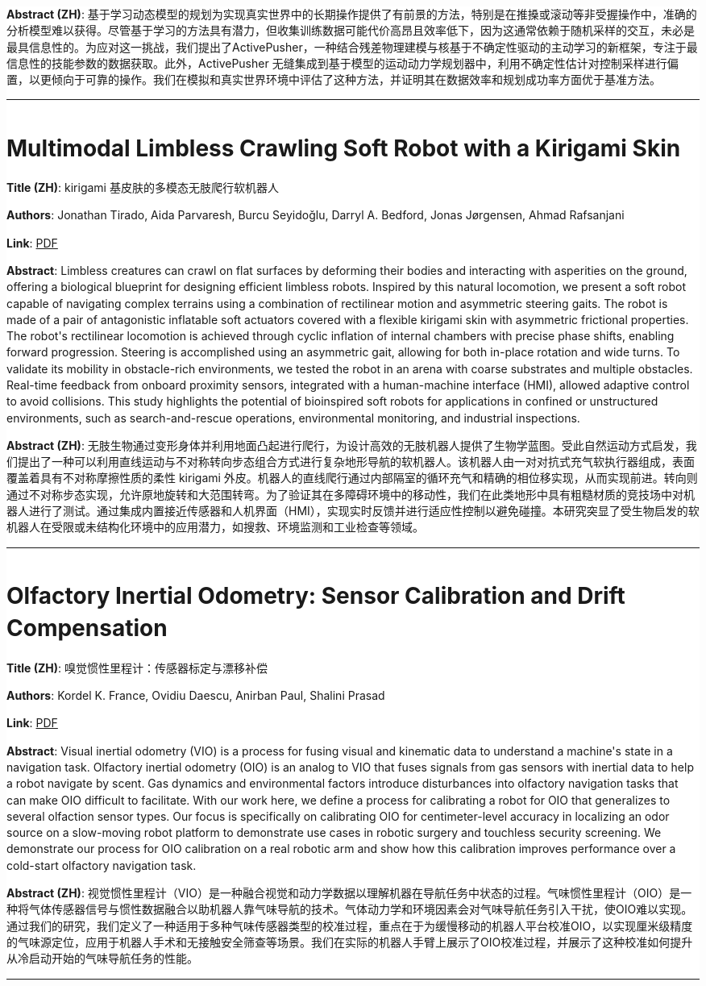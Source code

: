 **Abstract (ZH)**: 基于学习动态模型的规划为实现真实世界中的长期操作提供了有前景的方法，特别是在推搡或滚动等非受握操作中，准确的分析模型难以获得。尽管基于学习的方法具有潜力，但收集训练数据可能代价高昂且效率低下，因为这通常依赖于随机采样的交互，未必是最具信息性的。为应对这一挑战，我们提出了ActivePusher，一种结合残差物理建模与核基于不确定性驱动的主动学习的新框架，专注于最信息性的技能参数的数据获取。此外，ActivePusher 无缝集成到基于模型的运动动力学规划器中，利用不确定性估计对控制采样进行偏置，以更倾向于可靠的操作。我们在模拟和真实世界环境中评估了这种方法，并证明其在数据效率和规划成功率方面优于基准方法。 

---
# Multimodal Limbless Crawling Soft Robot with a Kirigami Skin 

**Title (ZH)**: kirigami 基皮肤的多模态无肢爬行软机器人 

**Authors**: Jonathan Tirado, Aida Parvaresh, Burcu Seyidoğlu, Darryl A. Bedford, Jonas Jørgensen, Ahmad Rafsanjani  

**Link**: [PDF](https://arxiv.org/pdf/2506.04547)  

**Abstract**: Limbless creatures can crawl on flat surfaces by deforming their bodies and interacting with asperities on the ground, offering a biological blueprint for designing efficient limbless robots. Inspired by this natural locomotion, we present a soft robot capable of navigating complex terrains using a combination of rectilinear motion and asymmetric steering gaits. The robot is made of a pair of antagonistic inflatable soft actuators covered with a flexible kirigami skin with asymmetric frictional properties. The robot's rectilinear locomotion is achieved through cyclic inflation of internal chambers with precise phase shifts, enabling forward progression. Steering is accomplished using an asymmetric gait, allowing for both in-place rotation and wide turns. To validate its mobility in obstacle-rich environments, we tested the robot in an arena with coarse substrates and multiple obstacles. Real-time feedback from onboard proximity sensors, integrated with a human-machine interface (HMI), allowed adaptive control to avoid collisions. This study highlights the potential of bioinspired soft robots for applications in confined or unstructured environments, such as search-and-rescue operations, environmental monitoring, and industrial inspections. 

**Abstract (ZH)**: 无肢生物通过变形身体并利用地面凸起进行爬行，为设计高效的无肢机器人提供了生物学蓝图。受此自然运动方式启发，我们提出了一种可以利用直线运动与不对称转向步态组合方式进行复杂地形导航的软机器人。该机器人由一对对抗式充气软执行器组成，表面覆盖着具有不对称摩擦性质的柔性 kirigami 外皮。机器人的直线爬行通过内部隔室的循环充气和精确的相位移实现，从而实现前进。转向则通过不对称步态实现，允许原地旋转和大范围转弯。为了验证其在多障碍环境中的移动性，我们在此类地形中具有粗糙材质的竞技场中对机器人进行了测试。通过集成内置接近传感器和人机界面（HMI），实现实时反馈并进行适应性控制以避免碰撞。本研究突显了受生物启发的软机器人在受限或未结构化环境中的应用潜力，如搜救、环境监测和工业检查等领域。 

---
# Olfactory Inertial Odometry: Sensor Calibration and Drift Compensation 

**Title (ZH)**: 嗅觉惯性里程计：传感器标定与漂移补偿 

**Authors**: Kordel K. France, Ovidiu Daescu, Anirban Paul, Shalini Prasad  

**Link**: [PDF](https://arxiv.org/pdf/2506.04539)  

**Abstract**: Visual inertial odometry (VIO) is a process for fusing visual and kinematic data to understand a machine's state in a navigation task. Olfactory inertial odometry (OIO) is an analog to VIO that fuses signals from gas sensors with inertial data to help a robot navigate by scent. Gas dynamics and environmental factors introduce disturbances into olfactory navigation tasks that can make OIO difficult to facilitate. With our work here, we define a process for calibrating a robot for OIO that generalizes to several olfaction sensor types. Our focus is specifically on calibrating OIO for centimeter-level accuracy in localizing an odor source on a slow-moving robot platform to demonstrate use cases in robotic surgery and touchless security screening. We demonstrate our process for OIO calibration on a real robotic arm and show how this calibration improves performance over a cold-start olfactory navigation task. 

**Abstract (ZH)**: 视觉惯性里程计（VIO）是一种融合视觉和动力学数据以理解机器在导航任务中状态的过程。气味惯性里程计（OIO）是一种将气体传感器信号与惯性数据融合以助机器人靠气味导航的技术。气体动力学和环境因素会对气味导航任务引入干扰，使OIO难以实现。通过我们的研究，我们定义了一种适用于多种气味传感器类型的校准过程，重点在于为缓慢移动的机器人平台校准OIO，以实现厘米级精度的气味源定位，应用于机器人手术和无接触安全筛查等场景。我们在实际的机器人手臂上展示了OIO校准过程，并展示了这种校准如何提升从冷启动开始的气味导航任务的性能。 

---
